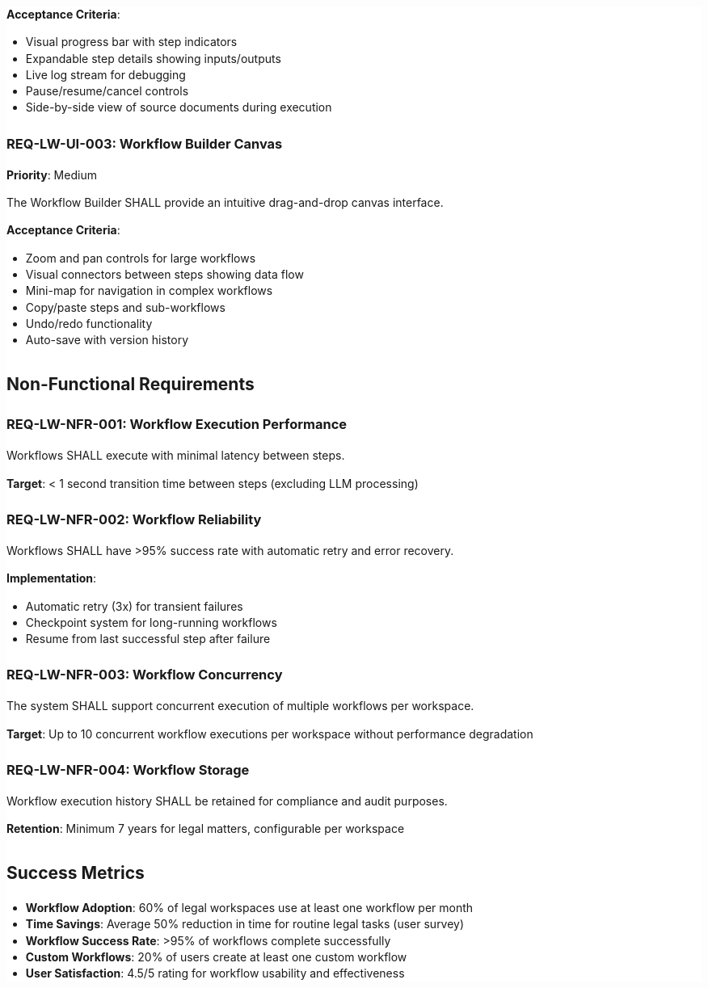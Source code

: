**Acceptance Criteria**:
- Visual progress bar with step indicators
- Expandable step details showing inputs/outputs
- Live log stream for debugging
- Pause/resume/cancel controls
- Side-by-side view of source documents during execution

### REQ-LW-UI-003: Workflow Builder Canvas

**Priority**: Medium

The Workflow Builder SHALL provide an intuitive drag-and-drop canvas interface.

**Acceptance Criteria**:
- Zoom and pan controls for large workflows
- Visual connectors between steps showing data flow
- Mini-map for navigation in complex workflows
- Copy/paste steps and sub-workflows
- Undo/redo functionality
- Auto-save with version history

## Non-Functional Requirements

### REQ-LW-NFR-001: Workflow Execution Performance

Workflows SHALL execute with minimal latency between steps.

**Target**: < 1 second transition time between steps (excluding LLM processing)

### REQ-LW-NFR-002: Workflow Reliability

Workflows SHALL have >95% success rate with automatic retry and error recovery.

**Implementation**:
- Automatic retry (3x) for transient failures
- Checkpoint system for long-running workflows
- Resume from last successful step after failure

### REQ-LW-NFR-003: Workflow Concurrency

The system SHALL support concurrent execution of multiple workflows per workspace.

**Target**: Up to 10 concurrent workflow executions per workspace without performance degradation

### REQ-LW-NFR-004: Workflow Storage

Workflow execution history SHALL be retained for compliance and audit purposes.

**Retention**: Minimum 7 years for legal matters, configurable per workspace

## Success Metrics

- **Workflow Adoption**: 60% of legal workspaces use at least one workflow per month
- **Time Savings**: Average 50% reduction in time for routine legal tasks (user survey)
- **Workflow Success Rate**: >95% of workflows complete successfully
- **Custom Workflows**: 20% of users create at least one custom workflow
- **User Satisfaction**: 4.5/5 rating for workflow usability and effectiveness
